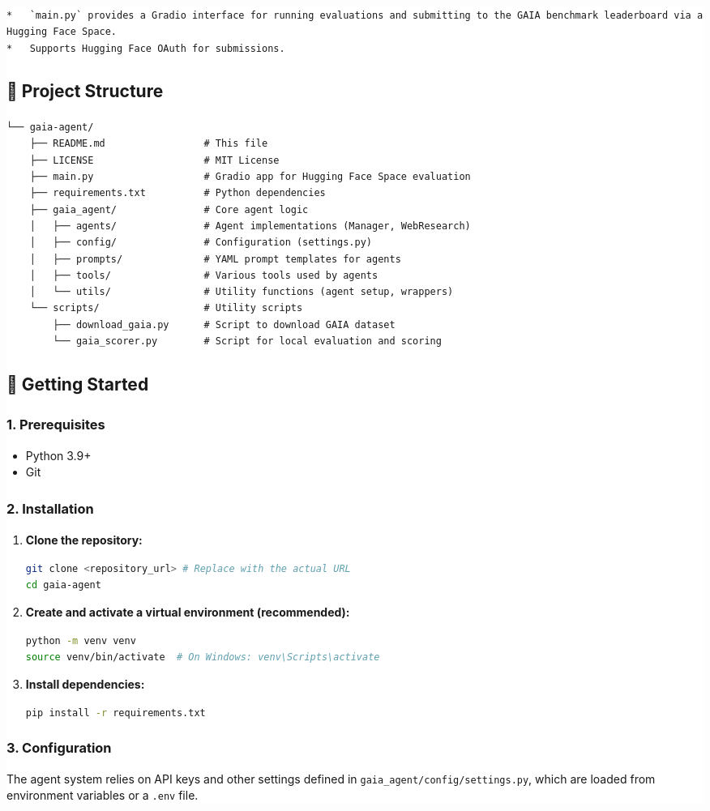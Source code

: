     *   `main.py` provides a Gradio interface for running evaluations and submitting to the GAIA benchmark leaderboard via a Hugging Face Space.
    *   Supports Hugging Face OAuth for submissions.

## 📂 Project Structure

```
└── gaia-agent/
    ├── README.md                 # This file
    ├── LICENSE                   # MIT License
    ├── main.py                   # Gradio app for Hugging Face Space evaluation
    ├── requirements.txt          # Python dependencies
    ├── gaia_agent/               # Core agent logic
    │   ├── agents/               # Agent implementations (Manager, WebResearch)
    │   ├── config/               # Configuration (settings.py)
    │   ├── prompts/              # YAML prompt templates for agents
    │   ├── tools/                # Various tools used by agents
    │   └── utils/                # Utility functions (agent setup, wrappers)
    └── scripts/                  # Utility scripts
        ├── download_gaia.py      # Script to download GAIA dataset
        └── gaia_scorer.py        # Script for local evaluation and scoring
```

## 🚀 Getting Started

### 1. Prerequisites

*   Python 3.9+
*   Git

### 2. Installation

1.  **Clone the repository:**
    ```bash
    git clone <repository_url> # Replace with the actual URL
    cd gaia-agent
    ```

2.  **Create and activate a virtual environment (recommended):**
    ```bash
    python -m venv venv
    source venv/bin/activate  # On Windows: venv\Scripts\activate
    ```

3.  **Install dependencies:**
    ```bash
    pip install -r requirements.txt
    ```

### 3. Configuration

The agent system relies on API keys and other settings defined in `gaia_agent/config/settings.py`, which are loaded from environment variables or a `.env` file.
